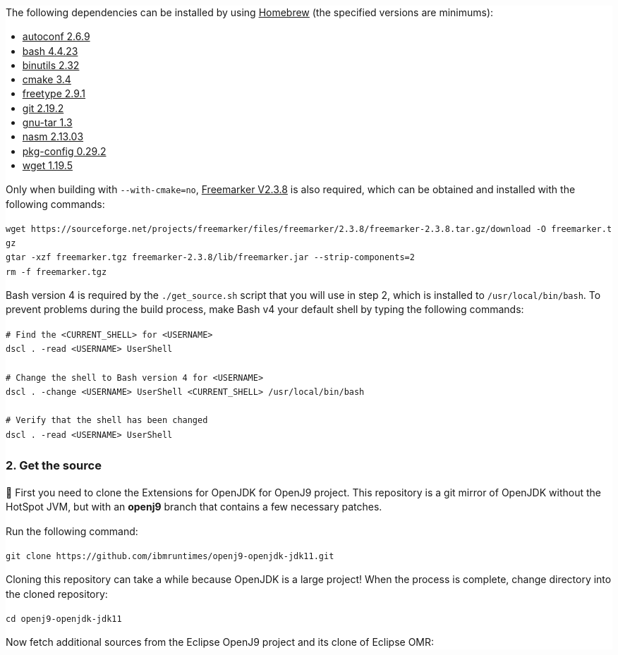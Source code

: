 The following dependencies can be installed by using [Homebrew](https://brew.sh/) (the specified versions are minimums):

- [autoconf 2.6.9](https://formulae.brew.sh/formula/autoconf)
- [bash 4.4.23](https://formulae.brew.sh/formula/bash)
- [binutils 2.32](https://formulae.brew.sh/formula/binutils)
- [cmake 3.4](https://formulae.brew.sh/formula/cmake)
- [freetype 2.9.1](https://formulae.brew.sh/formula/freetype)
- [git 2.19.2](https://formulae.brew.sh/formula/git)
- [gnu-tar 1.3](https://formulae.brew.sh/formula/gnu-tar)
- [nasm 2.13.03](https://formulae.brew.sh/formula/nasm)
- [pkg-config 0.29.2](https://formulae.brew.sh/formula/pkg-config)
- [wget 1.19.5](https://formulae.brew.sh/formula/wget)

Only when building with `--with-cmake=no`, [Freemarker V2.3.8](https://sourceforge.net/projects/freemarker/files/freemarker/2.3.8/freemarker-2.3.8.tar.gz/download) is also required, which can be obtained and installed with the following commands:

```
wget https://sourceforge.net/projects/freemarker/files/freemarker/2.3.8/freemarker-2.3.8.tar.gz/download -O freemarker.tgz
gtar -xzf freemarker.tgz freemarker-2.3.8/lib/freemarker.jar --strip-components=2
rm -f freemarker.tgz
```

Bash version 4 is required by the `./get_source.sh` script that you will use in step 2, which is installed to `/usr/local/bin/bash`. To prevent problems during the build process, make Bash v4 your default shell by typing the following commands:

```
# Find the <CURRENT_SHELL> for <USERNAME>
dscl . -read <USERNAME> UserShell

# Change the shell to Bash version 4 for <USERNAME>
dscl . -change <USERNAME> UserShell <CURRENT_SHELL> /usr/local/bin/bash

# Verify that the shell has been changed
dscl . -read <USERNAME> UserShell
```

### 2. Get the source
:apple:
First you need to clone the Extensions for OpenJDK for OpenJ9 project. This repository is a git mirror of OpenJDK without the HotSpot JVM, but with an **openj9** branch that contains a few necessary patches.

Run the following command:
```
git clone https://github.com/ibmruntimes/openj9-openjdk-jdk11.git
```
Cloning this repository can take a while because OpenJDK is a large project! When the process is complete, change directory into the cloned repository:
```
cd openj9-openjdk-jdk11
```
Now fetch additional sources from the Eclipse OpenJ9 project and its clone of Eclipse OMR:
